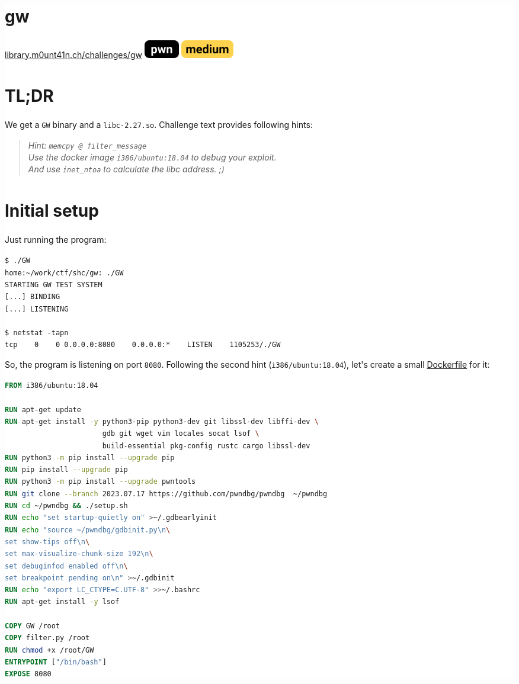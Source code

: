# gw

[library.m0unt41n.ch/challenges/gw](https://library.m0unt41n.ch/challenges/gw) ![](../../resources/pwn.svg) ![](../../resources/medium.svg) 

# TL;DR

We get a `GW` binary and a `libc-2.27.so`. Challenge text provides following hints:

> *Hint: `memcpy @ filter_message`*<br>
> *Use the docker image `i386/ubuntu:18.04` to debug your exploit.*<br>
> *And use `inet_ntoa` to calculate the libc address. ;)*

# Initial setup

Just running the program:

```shell
$ ./GW
home:~/work/ctf/shc/gw: ./GW 
STARTING GW TEST SYSTEM
[...] BINDING
[...] LISTENING

$ netstat -tapn
tcp    0    0 0.0.0.0:8080    0.0.0.0:*    LISTEN    1105253/./GW        
```

So, the program is listening on port `8080`. Following the second hint
(`i386/ubuntu:18.04`), let's create a small [Dockerfile](https://github.com/mufl0n/mufl0n.github.io/blob/main/shc/pwn/gw/Dockerfile) for it:

```Dockerfile
FROM i386/ubuntu:18.04

RUN apt-get update
RUN apt-get install -y python3-pip python3-dev git libssl-dev libffi-dev \
                       gdb git wget vim locales socat lsof \
                       build-essential pkg-config rustc cargo libssl-dev
RUN python3 -m pip install --upgrade pip
RUN pip install --upgrade pip
RUN python3 -m pip install --upgrade pwntools
RUN git clone --branch 2023.07.17 https://github.com/pwndbg/pwndbg  ~/pwndbg
RUN cd ~/pwndbg && ./setup.sh
RUN echo "set startup-quietly on" >~/.gdbearlyinit
RUN echo "source ~/pwndbg/gdbinit.py\n\
set show-tips off\n\
set max-visualize-chunk-size 192\n\
set debuginfod enabled off\n\
set breakpoint pending on\n" >~/.gdbinit
RUN echo "export LC_CTYPE=C.UTF-8" >>~/.bashrc
RUN apt-get install -y lsof

COPY GW /root
COPY filter.py /root
RUN chmod +x /root/GW
ENTRYPOINT ["/bin/bash"]
EXPOSE 8080
```
